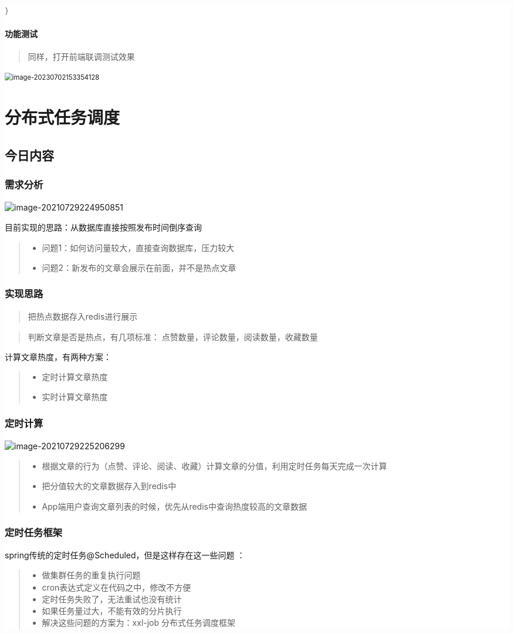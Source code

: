 ```java
}
```

#### 功能测试

> 同样，打开前端联调测试效果

<img src="https://edu-8673.oss-cn-beijing.aliyuncs.com/img2023.6.17/image-20230702153354128.png" alt="image-20230702153354128" style="zoom:80%;" />





# 分布式任务调度

## 今日内容

### 需求分析

![image-20210729224950851](https://edu-8673.oss-cn-beijing.aliyuncs.com/img2023.3.30/202306131558948.png)

目前实现的思路：从数据库直接按照发布时间倒序查询

> - 问题1：如何访问量较大，直接查询数据库，压力较大
>
> - 问题2：新发布的文章会展示在前面，并不是热点文章

### 实现思路

> 把热点数据存入redis进行展示

> 判断文章是否是热点，有几项标准： 点赞数量，评论数量，阅读数量，收藏数量

计算文章热度，有两种方案：

> - 定时计算文章热度
>
> - 实时计算文章热度

### 定时计算

![image-20210729225206299](https://edu-8673.oss-cn-beijing.aliyuncs.com/img2023.3.30/202306131558956.png)

> - 根据文章的行为（点赞、评论、阅读、收藏）计算文章的分值，利用定时任务每天完成一次计算
>
> - 把分值较大的文章数据存入到redis中
>
> - App端用户查询文章列表的时候，优先从redis中查询热度较高的文章数据

### 定时任务框架

spring传统的定时任务@Scheduled，但是这样存在这一些问题 ：

> - 做集群任务的重复执行问题
> - cron表达式定义在代码之中，修改不方便
> - 定时任务失败了，无法重试也没有统计
> - 如果任务量过大，不能有效的分片执行
> - 解决这些问题的方案为：xxl-job 分布式任务调度框架
